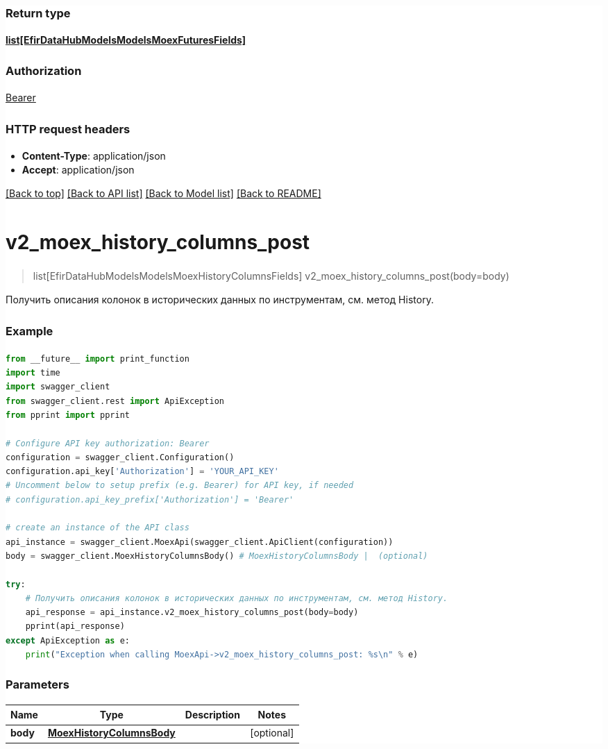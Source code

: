 ### Return type

[**list[EfirDataHubModelsModelsMoexFuturesFields]**](EfirDataHubModelsModelsMoexFuturesFields.md)

### Authorization

[Bearer](../README.md#Bearer)

### HTTP request headers

 - **Content-Type**: application/json
 - **Accept**: application/json

[[Back to top]](#) [[Back to API list]](../README.md#documentation-for-api-endpoints) [[Back to Model list]](../README.md#documentation-for-models) [[Back to README]](../README.md)

# **v2_moex_history_columns_post**
> list[EfirDataHubModelsModelsMoexHistoryColumnsFields] v2_moex_history_columns_post(body=body)

Получить описания колонок в исторических данных по инструментам, см. метод History.

### Example
```python
from __future__ import print_function
import time
import swagger_client
from swagger_client.rest import ApiException
from pprint import pprint

# Configure API key authorization: Bearer
configuration = swagger_client.Configuration()
configuration.api_key['Authorization'] = 'YOUR_API_KEY'
# Uncomment below to setup prefix (e.g. Bearer) for API key, if needed
# configuration.api_key_prefix['Authorization'] = 'Bearer'

# create an instance of the API class
api_instance = swagger_client.MoexApi(swagger_client.ApiClient(configuration))
body = swagger_client.MoexHistoryColumnsBody() # MoexHistoryColumnsBody |  (optional)

try:
    # Получить описания колонок в исторических данных по инструментам, см. метод History.
    api_response = api_instance.v2_moex_history_columns_post(body=body)
    pprint(api_response)
except ApiException as e:
    print("Exception when calling MoexApi->v2_moex_history_columns_post: %s\n" % e)
```

### Parameters

Name | Type | Description  | Notes
------------- | ------------- | ------------- | -------------
 **body** | [**MoexHistoryColumnsBody**](MoexHistoryColumnsBody.md)|  | [optional] 

